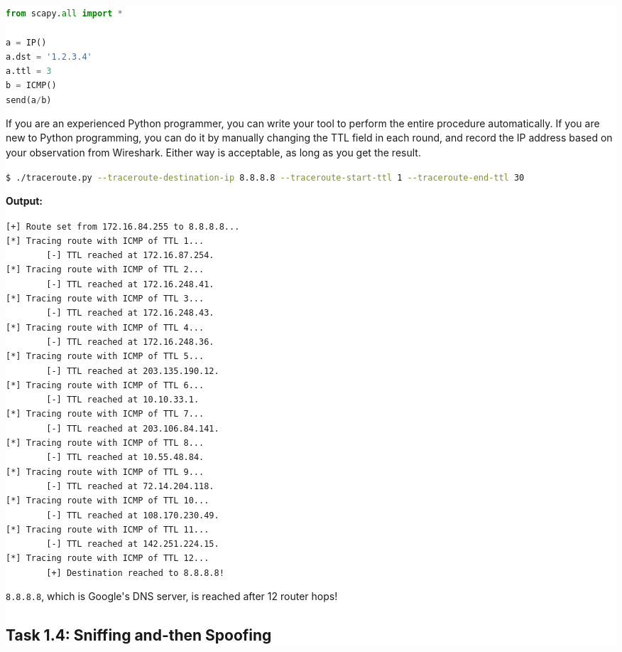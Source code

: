 ```py
from scapy.all import *

a = IP()
a.dst = '1.2.3.4'
a.ttl = 3
b = ICMP()
send(a/b)
```

If you are an experienced Python programmer, you can write your tool to perform the entire procedure automatically. If you are new to Python programming, you can do it by manually changing the TTL field in each round, and record the IP address based on your observation from Wireshark. Either way is acceptable, as long as you get the result.

```bash
$ ./traceroute.py --traceroute-destination-ip 8.8.8.8 --traceroute-start-ttl 1 --traceroute-end-ttl 30
```

**Output:**

```txt
[+] Route set from 172.16.84.255 to 8.8.8.8...
[*] Tracing route with ICMP of TTL 1...
        [-] TTL reached at 172.16.87.254.
[*] Tracing route with ICMP of TTL 2...
        [-] TTL reached at 172.16.248.41.
[*] Tracing route with ICMP of TTL 3...
        [-] TTL reached at 172.16.248.43.
[*] Tracing route with ICMP of TTL 4...
        [-] TTL reached at 172.16.248.36.
[*] Tracing route with ICMP of TTL 5...
        [-] TTL reached at 203.135.190.12.
[*] Tracing route with ICMP of TTL 6...
        [-] TTL reached at 10.10.33.1.
[*] Tracing route with ICMP of TTL 7...
        [-] TTL reached at 203.106.84.141.
[*] Tracing route with ICMP of TTL 8...
        [-] TTL reached at 10.55.48.84.
[*] Tracing route with ICMP of TTL 9...
        [-] TTL reached at 72.14.204.118.
[*] Tracing route with ICMP of TTL 10...
        [-] TTL reached at 108.170.230.49.
[*] Tracing route with ICMP of TTL 11...
        [-] TTL reached at 142.251.224.15.
[*] Tracing route with ICMP of TTL 12...
        [+] Destination reached to 8.8.8.8!
```

`8.8.8.8`, which is Google's DNS server, is reached after 12 router hops!

## Task 1.4: Sniffing and-then Spoofing
